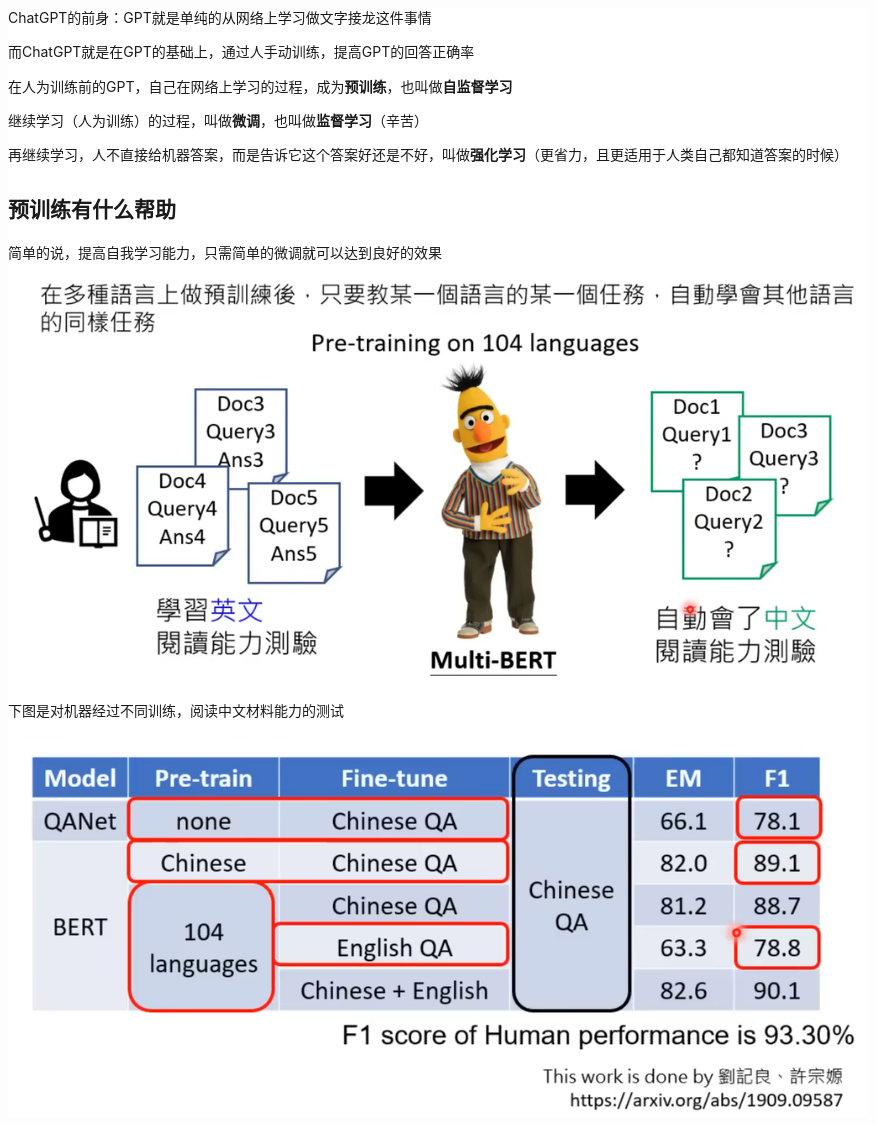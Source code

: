 ChatGPT的前身：GPT就是单纯的从网络上学习做文字接龙这件事情

而ChatGPT就是在GPT的基础上，通过人手动训练，提高GPT的回答正确率

在人为训练前的GPT，自己在网络上学习的过程，成为**预训练**，也叫做**自监督学习**

继续学习（人为训练）的过程，叫做**微调**，也叫做**监督学习**（辛苦）

再继续学习，人不直接给机器答案，而是告诉它这个答案好还是不好，叫做**强化学习**（更省力，且更适用于人类自己都知道答案的时候）





## 预训练有什么帮助

简单的说，提高自我学习能力，只需简单的微调就可以达到良好的效果

![image-20230920141325421](./ML_Lee2023/image-20230920141325421.png)

下图是对机器经过不同训练，阅读中文材料能力的测试

![image-20230920141551633](./ML_Lee2023/image-20230920141551633.png)
